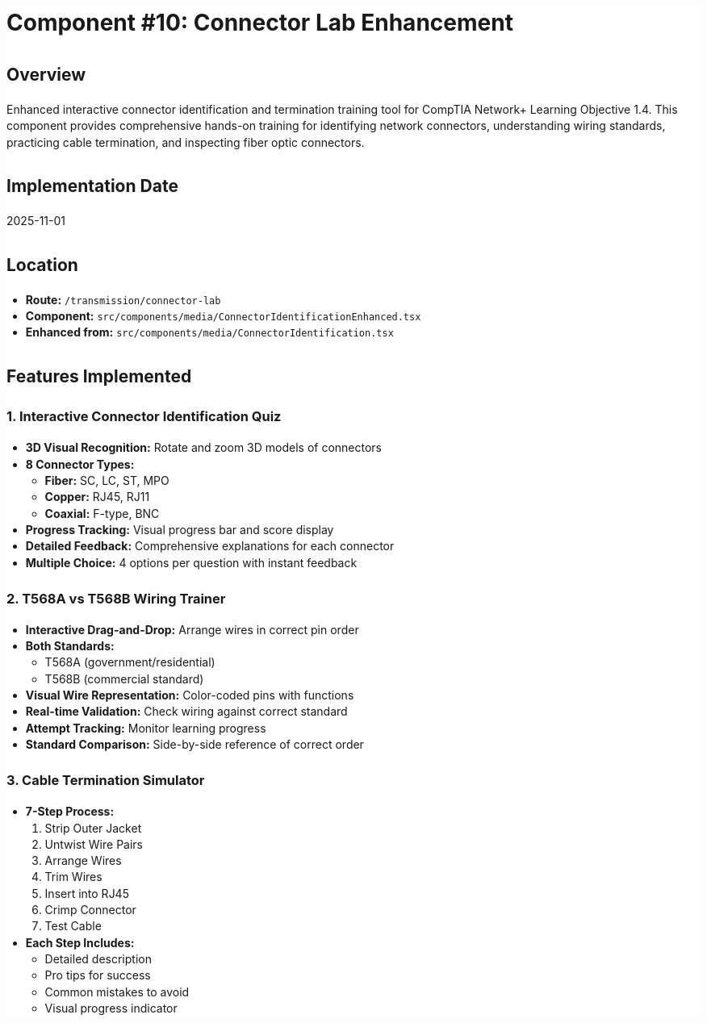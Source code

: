 # Component #10: Connector Lab Enhancement

## Overview

Enhanced interactive connector identification and termination training tool for CompTIA Network+ Learning Objective 1.4. This component provides comprehensive hands-on training for identifying network connectors, understanding wiring standards, practicing cable termination, and inspecting fiber optic connectors.

## Implementation Date

2025-11-01

## Location

- **Route:** `/transmission/connector-lab`
- **Component:** `src/components/media/ConnectorIdentificationEnhanced.tsx`
- **Enhanced from:** `src/components/media/ConnectorIdentification.tsx`

## Features Implemented

### 1. Interactive Connector Identification Quiz

- **3D Visual Recognition:** Rotate and zoom 3D models of connectors
- **8 Connector Types:**
  - **Fiber:** SC, LC, ST, MPO
  - **Copper:** RJ45, RJ11
  - **Coaxial:** F-type, BNC
- **Progress Tracking:** Visual progress bar and score display
- **Detailed Feedback:** Comprehensive explanations for each connector
- **Multiple Choice:** 4 options per question with instant feedback

### 2. T568A vs T568B Wiring Trainer

- **Interactive Drag-and-Drop:** Arrange wires in correct pin order
- **Both Standards:**
  - T568A (government/residential)
  - T568B (commercial standard)
- **Visual Wire Representation:** Color-coded pins with functions
- **Real-time Validation:** Check wiring against correct standard
- **Attempt Tracking:** Monitor learning progress
- **Standard Comparison:** Side-by-side reference of correct order

### 3. Cable Termination Simulator

- **7-Step Process:**
  1. Strip Outer Jacket
  2. Untwist Wire Pairs
  3. Arrange Wires
  4. Trim Wires
  5. Insert into RJ45
  6. Crimp Connector
  7. Test Cable
- **Each Step Includes:**
  - Detailed description
  - Pro tips for success
  - Common mistakes to avoid
  - Visual progress indicator
